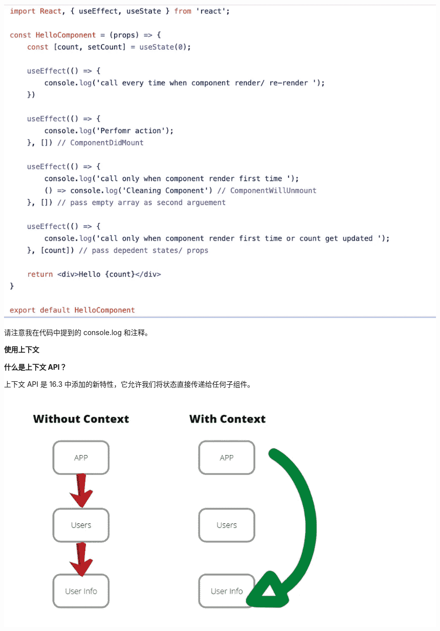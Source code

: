 ![](img/8f4be181011db35407561b7487a5fe8a.png)

请注意我在代码中提到的 console.log 和注释。

**使用上下文**

**什么是上下文 API？**

上下文 API 是 16.3 中添加的新特性，它允许我们将状态直接传递给任何子组件。

![](img/2b60d1f75fe9c09afba880029f254cd2.png)